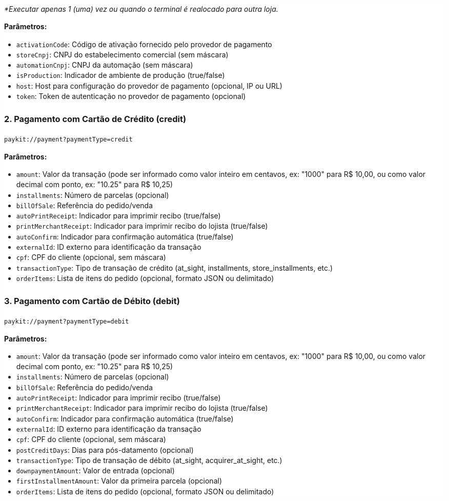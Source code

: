 _*Executar apenas 1 (uma) vez ou quando o terminal é realocado para outra loja._

**Parâmetros:**

- `activationCode`: Código de ativação fornecido pelo provedor de pagamento
- `storeCnpj`: CNPJ do estabelecimento comercial (sem máscara)
- `automationCnpj`: CNPJ da automação (sem máscara)
- `isProduction`: Indicador de ambiente de produção (true/false)
- `host`: Host para configuração do provedor de pagamento (opcional, IP ou URL)
- `token`: Token de autenticação no provedor de pagamento (opcional)

### 2. Pagamento com Cartão de Crédito (credit)

```
paykit://payment?paymentType=credit
```

**Parâmetros:**

- `amount`: Valor da transação (pode ser informado como valor inteiro em centavos, ex: "1000" para
  R$ 10,00, ou como valor decimal com ponto, ex: "10.25" para R$ 10,25)
- `installments`: Número de parcelas (opcional)
- `billOfSale`: Referência do pedido/venda
- `autoPrintReceipt`: Indicador para imprimir recibo (true/false)
- `printMerchantReceipt`: Indicador para imprimir recibo do lojista (true/false)
- `autoConfirm`: Indicador para confirmação automática (true/false)
- `externalId`: ID externo para identificação da transação
- `cpf`: CPF do cliente (opcional, sem máscara)
- `transactionType`: Tipo de transação de crédito (at_sight, installments, store_installments, etc.)
- `orderItems`: Lista de itens do pedido (opcional, formato JSON ou delimitado)

### 3. Pagamento com Cartão de Débito (debit)

```
paykit://payment?paymentType=debit
```

**Parâmetros:**

- `amount`: Valor da transação (pode ser informado como valor inteiro em centavos, ex: "1000" para
  R$ 10,00, ou como valor decimal com ponto, ex: "10.25" para R$ 10,25)
- `installments`: Número de parcelas (opcional)
- `billOfSale`: Referência do pedido/venda
- `autoPrintReceipt`: Indicador para imprimir recibo (true/false)
- `printMerchantReceipt`: Indicador para imprimir recibo do lojista (true/false)
- `autoConfirm`: Indicador para confirmação automática (true/false)
- `externalId`: ID externo para identificação da transação
- `cpf`: CPF do cliente (opcional, sem máscara)
- `postCreditDays`: Dias para pós-datamento (opcional)
- `transactionType`: Tipo de transação de débito (at_sight, acquirer_at_sight, etc.)
- `downpaymentAmount`: Valor de entrada (opcional)
- `firstInstallmentAmount`: Valor da primeira parcela (opcional)
- `orderItems`: Lista de itens do pedido (opcional, formato JSON ou delimitado)
